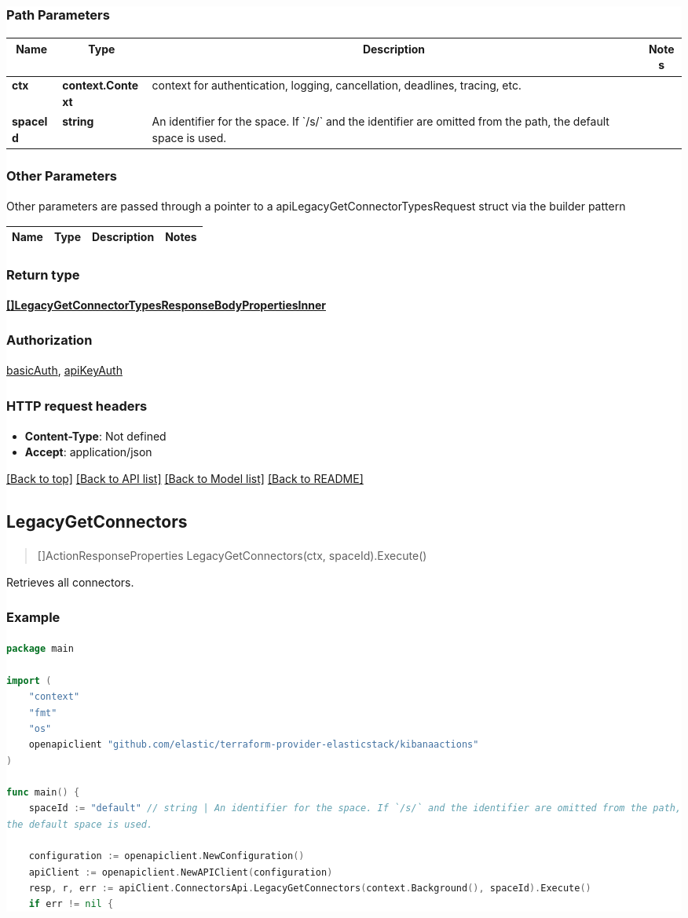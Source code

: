 ### Path Parameters


Name | Type | Description  | Notes
------------- | ------------- | ------------- | -------------
**ctx** | **context.Context** | context for authentication, logging, cancellation, deadlines, tracing, etc.
**spaceId** | **string** | An identifier for the space. If &#x60;/s/&#x60; and the identifier are omitted from the path, the default space is used. | 

### Other Parameters

Other parameters are passed through a pointer to a apiLegacyGetConnectorTypesRequest struct via the builder pattern


Name | Type | Description  | Notes
------------- | ------------- | ------------- | -------------


### Return type

[**[]LegacyGetConnectorTypesResponseBodyPropertiesInner**](LegacyGetConnectorTypesResponseBodyPropertiesInner.md)

### Authorization

[basicAuth](../README.md#basicAuth), [apiKeyAuth](../README.md#apiKeyAuth)

### HTTP request headers

- **Content-Type**: Not defined
- **Accept**: application/json

[[Back to top]](#) [[Back to API list]](../README.md#documentation-for-api-endpoints)
[[Back to Model list]](../README.md#documentation-for-models)
[[Back to README]](../README.md)


## LegacyGetConnectors

> []ActionResponseProperties LegacyGetConnectors(ctx, spaceId).Execute()

Retrieves all connectors.



### Example

```go
package main

import (
    "context"
    "fmt"
    "os"
    openapiclient "github.com/elastic/terraform-provider-elasticstack/kibanaactions"
)

func main() {
    spaceId := "default" // string | An identifier for the space. If `/s/` and the identifier are omitted from the path, the default space is used.

    configuration := openapiclient.NewConfiguration()
    apiClient := openapiclient.NewAPIClient(configuration)
    resp, r, err := apiClient.ConnectorsApi.LegacyGetConnectors(context.Background(), spaceId).Execute()
    if err != nil {
```